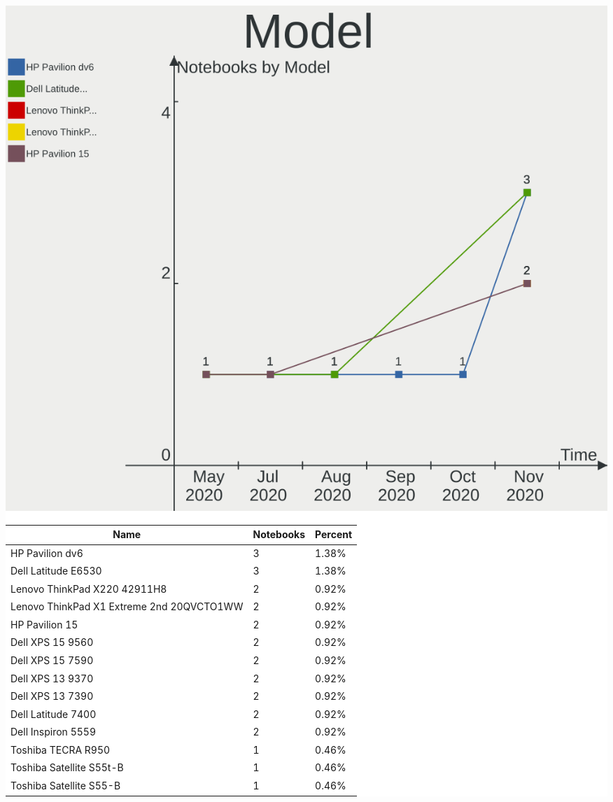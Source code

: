 ![Model](./images/line_chart/node_model.svg)

| Name                                              | Notebooks | Percent |
|---------------------------------------------------|-----------|---------|
| HP Pavilion dv6                                   | 3         | 1.38%   |
| Dell Latitude E6530                               | 3         | 1.38%   |
| Lenovo ThinkPad X220 42911H8                      | 2         | 0.92%   |
| Lenovo ThinkPad X1 Extreme 2nd 20QVCTO1WW         | 2         | 0.92%   |
| HP Pavilion 15                                    | 2         | 0.92%   |
| Dell XPS 15 9560                                  | 2         | 0.92%   |
| Dell XPS 15 7590                                  | 2         | 0.92%   |
| Dell XPS 13 9370                                  | 2         | 0.92%   |
| Dell XPS 13 7390                                  | 2         | 0.92%   |
| Dell Latitude 7400                                | 2         | 0.92%   |
| Dell Inspiron 5559                                | 2         | 0.92%   |
| Toshiba TECRA R950                                | 1         | 0.46%   |
| Toshiba Satellite S55t-B                          | 1         | 0.46%   |
| Toshiba Satellite S55-B                           | 1         | 0.46%   |